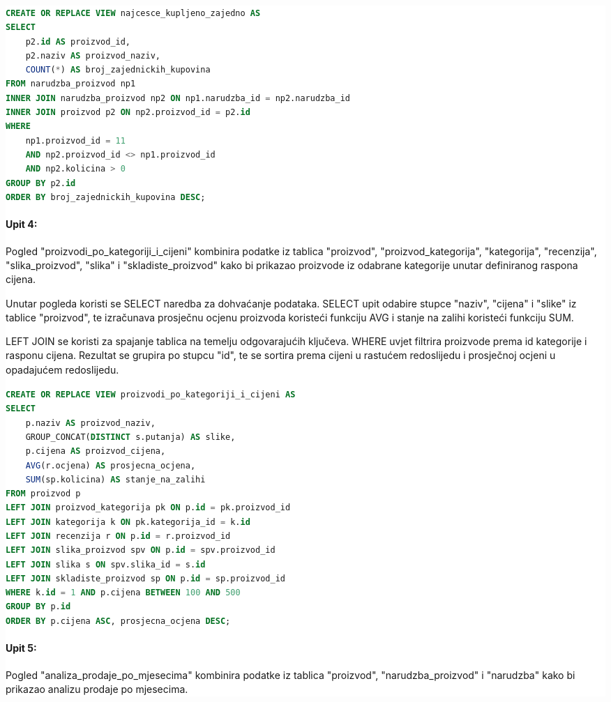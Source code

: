 ```sql
CREATE OR REPLACE VIEW najcesce_kupljeno_zajedno AS
SELECT
    p2.id AS proizvod_id,
    p2.naziv AS proizvod_naziv,
    COUNT(*) AS broj_zajednickih_kupovina
FROM narudzba_proizvod np1
INNER JOIN narudzba_proizvod np2 ON np1.narudzba_id = np2.narudzba_id
INNER JOIN proizvod p2 ON np2.proizvod_id = p2.id
WHERE
    np1.proizvod_id = 11
    AND np2.proizvod_id <> np1.proizvod_id
    AND np2.kolicina > 0
GROUP BY p2.id
ORDER BY broj_zajednickih_kupovina DESC;
```

#### Upit 4:
Pogled "proizvodi_po_kategoriji_i_cijeni" kombinira podatke iz tablica "proizvod", "proizvod_kategorija", "kategorija", "recenzija", "slika_proizvod", "slika" i "skladiste_proizvod" kako bi prikazao proizvode iz odabrane kategorije unutar definiranog raspona cijena.

Unutar pogleda koristi se SELECT naredba za dohvaćanje podataka. SELECT upit odabire stupce "naziv", "cijena" i "slike" iz tablice "proizvod", te izračunava prosječnu ocjenu proizvoda koristeći funkciju AVG i stanje na zalihi koristeći funkciju SUM.

LEFT JOIN se koristi za spajanje tablica na temelju odgovarajućih ključeva. WHERE uvjet filtrira proizvode prema id kategorije i rasponu cijena. Rezultat se grupira po stupcu "id", te se sortira prema cijeni u rastućem redoslijedu i prosječnoj ocjeni u opadajućem redoslijedu.

```sql
CREATE OR REPLACE VIEW proizvodi_po_kategoriji_i_cijeni AS
SELECT 
    p.naziv AS proizvod_naziv,
    GROUP_CONCAT(DISTINCT s.putanja) AS slike,
    p.cijena AS proizvod_cijena,
    AVG(r.ocjena) AS prosjecna_ocjena,
    SUM(sp.kolicina) AS stanje_na_zalihi
FROM proizvod p
LEFT JOIN proizvod_kategorija pk ON p.id = pk.proizvod_id
LEFT JOIN kategorija k ON pk.kategorija_id = k.id
LEFT JOIN recenzija r ON p.id = r.proizvod_id
LEFT JOIN slika_proizvod spv ON p.id = spv.proizvod_id
LEFT JOIN slika s ON spv.slika_id = s.id
LEFT JOIN skladiste_proizvod sp ON p.id = sp.proizvod_id
WHERE k.id = 1 AND p.cijena BETWEEN 100 AND 500
GROUP BY p.id
ORDER BY p.cijena ASC, prosjecna_ocjena DESC;
```

#### Upit 5:
Pogled "analiza_prodaje_po_mjesecima" kombinira podatke iz tablica "proizvod", "narudzba_proizvod" i "narudzba" kako bi prikazao analizu prodaje po mjesecima.
